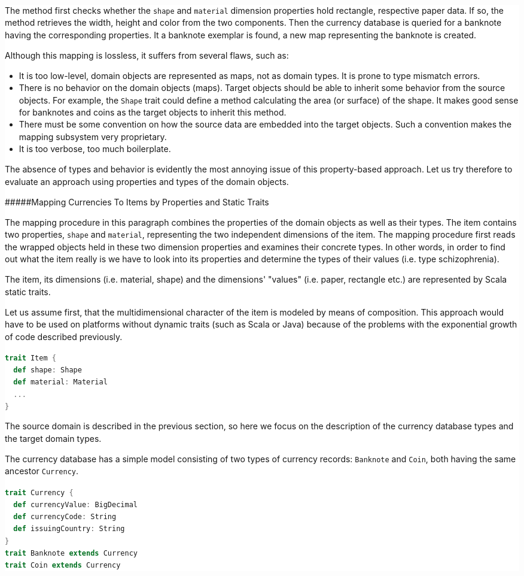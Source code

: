 The method first checks whether the `shape` and `material` dimension properties
hold rectangle, respective paper data. If so, the method retrieves the width,
height and color from the two components. Then the currency database is queried
for a banknote having the corresponding properties. It a banknote exemplar is found,
a new map representing the banknote is created.

Although this mapping is lossless, it suffers from several flaws, such as:

* It is too low-level, domain objects are represented as maps, not as domain types.
It is prone to type mismatch errors.
* There is no behavior on the domain objects (maps). Target objects should be able
to inherit some behavior from the source objects. For example, the `Shape` trait
could define a method calculating the area (or surface) of the shape. It makes
good sense for banknotes and coins as the target objects to inherit this method.
* There must be some convention on how the source data are embedded into
the target objects. Such a convention makes the mapping subsystem very proprietary.
* It is too verbose, too much boilerplate.

The absence of types and behavior is evidently the most annoying issue of
this property-based approach. Let us try therefore to evaluate an approach
using properties and types of the domain objects.

#####Mapping Currencies To Items by Properties and Static Traits

The mapping procedure in this paragraph combines the properties of the domain objects
as well as their types. The item contains two properties, `shape` and `material`,
representing the two independent dimensions of the item. The mapping procedure
first reads the wrapped objects held in these two dimension properties and
examines their concrete types. In other words, in order to find out what the
item really is we have to look into its properties and determine the types of
their values (i.e. type schizophrenia).

The item, its dimensions (i.e. material, shape) and the dimensions' "values"
(i.e. paper, rectangle etc.) are represented by Scala static traits.

Let us assume first, that the multidimensional character of the item is modeled
by means of composition. This approach would have to be used on platforms without
dynamic traits (such as Scala or Java) because of the problems with the exponential
growth of code described previously.

```scala
trait Item {
  def shape: Shape
  def material: Material
  ...
}
```

The source domain is described in the previous section, so here we focus on
the description of the currency database types and the target domain types.

The currency database has a simple model consisting of two types of currency records:
`Banknote` and `Coin`, both having the same ancestor `Currency`.

```scala
trait Currency {
  def currencyValue: BigDecimal
  def currencyCode: String
  def issuingCountry: String
}
trait Banknote extends Currency
trait Coin extends Currency
```
